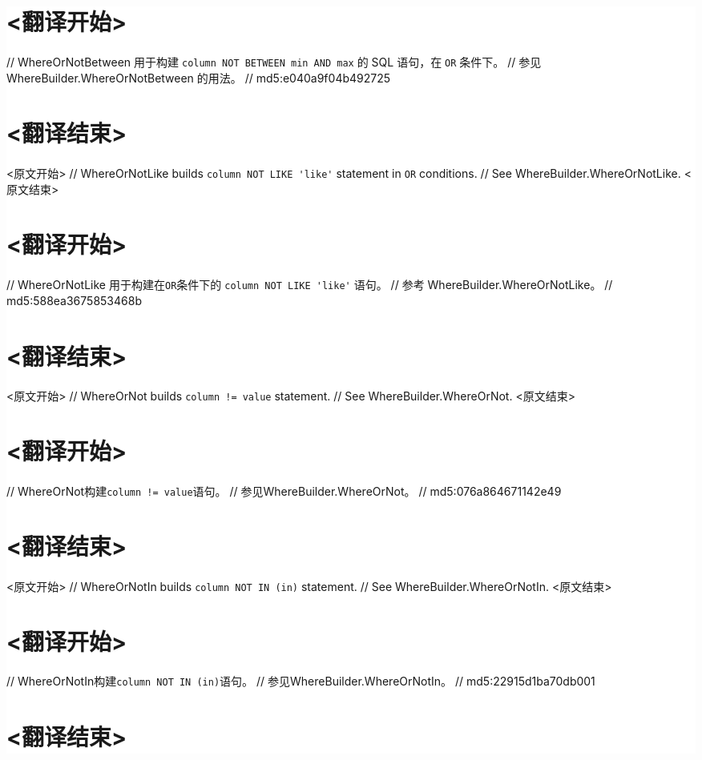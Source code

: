 # <翻译开始>
// WhereOrNotBetween 用于构建 `column NOT BETWEEN min AND max` 的 SQL 语句，在 `OR` 条件下。
// 参见 WhereBuilder.WhereOrNotBetween 的用法。
// md5:e040a9f04b492725
# <翻译结束>


<原文开始>
// WhereOrNotLike builds `column NOT LIKE 'like'` statement in `OR` conditions.
// See WhereBuilder.WhereOrNotLike.
<原文结束>

# <翻译开始>
// WhereOrNotLike 用于构建在`OR`条件下的 `column NOT LIKE 'like'` 语句。
// 参考 WhereBuilder.WhereOrNotLike。
// md5:588ea3675853468b
# <翻译结束>


<原文开始>
// WhereOrNot builds `column != value` statement.
// See WhereBuilder.WhereOrNot.
<原文结束>

# <翻译开始>
// WhereOrNot构建`column != value`语句。
// 参见WhereBuilder.WhereOrNot。
// md5:076a864671142e49
# <翻译结束>


<原文开始>
// WhereOrNotIn builds `column NOT IN (in)` statement.
// See WhereBuilder.WhereOrNotIn.
<原文结束>

# <翻译开始>
// WhereOrNotIn构建`column NOT IN (in)`语句。
// 参见WhereBuilder.WhereOrNotIn。
// md5:22915d1ba70db001
# <翻译结束>


